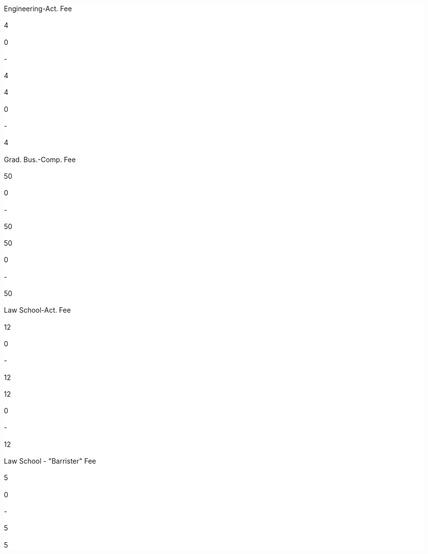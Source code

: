 Engineering-Act. Fee

4

0

\-

4

4

0

\-

4

Grad. Bus.-Comp. Fee

50

0

\-

50

50

0

\-

50

Law School-Act. Fee

12

0

\-

12

12

0

\-

12

Law School - "Barrister" Fee

5

0

\-

5

5
